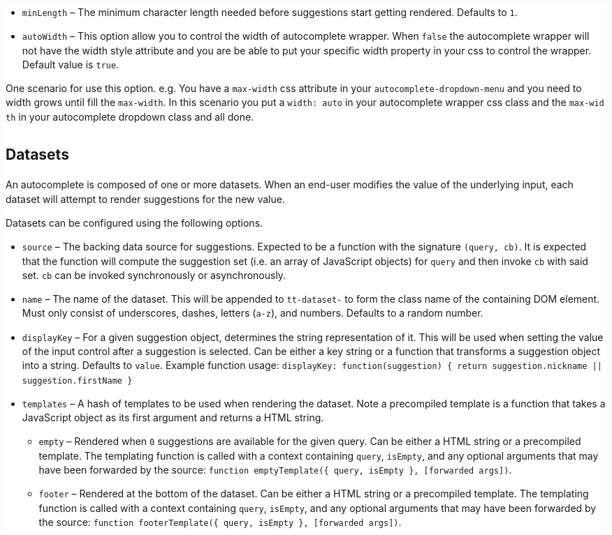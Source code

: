 * `minLength` – The minimum character length needed before suggestions start
  getting rendered. Defaults to `1`.

* `autoWidth` – This option allow you to control the width of autocomplete wrapper. When `false` the autocomplete wrapper will not have the width style attribute and you are be able to put your specific width property in your css to control the wrapper. Default value is `true`.

One scenario for use this option. e.g. You have a `max-width` css attribute in your `autocomplete-dropdown-menu` and you need to width grows until fill the `max-width`. In this scenario you put a `width: auto` in your autocomplete wrapper css class and the `max-width` in your autocomplete dropdown class and all done.

## Datasets

An autocomplete is composed of one or more datasets. When an end-user modifies the
value of the underlying input, each dataset will attempt to render suggestions for the
new value.

Datasets can be configured using the following options.

* `source` – The backing data source for suggestions. Expected to be a function
  with the signature `(query, cb)`. It is expected that the function will
  compute the suggestion set (i.e. an array of JavaScript objects) for `query`
  and then invoke `cb` with said set. `cb` can be invoked synchronously or
  asynchronously.

* `name` – The name of the dataset. This will be appended to `tt-dataset-` to
  form the class name of the containing DOM element.  Must only consist of
  underscores, dashes, letters (`a-z`), and numbers. Defaults to a random
  number.

* `displayKey` – For a given suggestion object, determines the string
  representation of it. This will be used when setting the value of the input
  control after a suggestion is selected. Can be either a key string or a
  function that transforms a suggestion object into a string. Defaults to
  `value`.
  Example function usage: `displayKey: function(suggestion) { return suggestion.nickname || suggestion.firstName }`

* `templates` – A hash of templates to be used when rendering the dataset. Note
  a precompiled template is a function that takes a JavaScript object as its
  first argument and returns a HTML string.

  * `empty` – Rendered when `0` suggestions are available for the given query.
  Can be either a HTML string or a precompiled template. The templating function
  is called with a context containing `query`, `isEmpty`, and any optional
  arguments that may have been forwarded by the source:
  `function emptyTemplate({ query, isEmpty }, [forwarded args])`.

  * `footer` – Rendered at the bottom of the dataset. Can be either a HTML
  string or a precompiled template. The templating function
  is called with a context containing `query`, `isEmpty`, and any optional
  arguments that may have been forwarded by the source:
  `function footerTemplate({ query, isEmpty }, [forwarded args])`.
